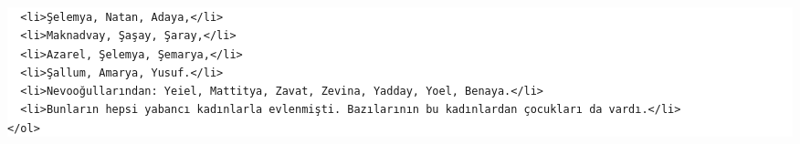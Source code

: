       <li>Şelemya, Natan, Adaya,</li>
      <li>Maknadvay, Şaşay, Şaray,</li>
      <li>Azarel, Şelemya, Şemarya,</li>
      <li>Şallum, Amarya, Yusuf.</li>
      <li>Nevooğullarından: Yeiel, Mattitya, Zavat, Zevina, Yadday, Yoel, Benaya.</li>
      <li>Bunların hepsi yabancı kadınlarla evlenmişti. Bazılarının bu kadınlardan çocukları da vardı.</li>
    </ol>
  </li>
</ol>